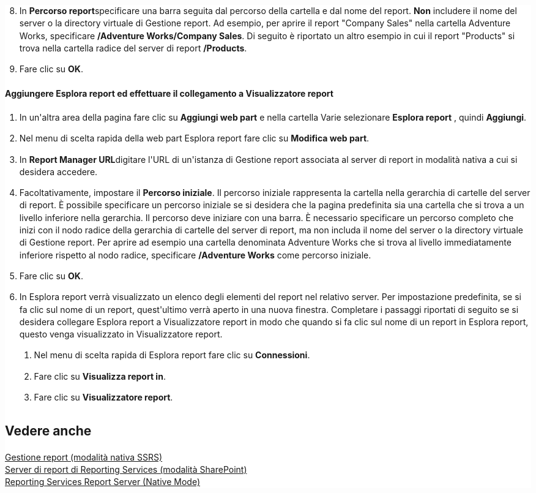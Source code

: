 8.  In **Percorso report**specificare una barra seguita dal percorso della cartella e dal nome del report. **Non** includere il nome del server o la directory virtuale di Gestione report. Ad esempio, per aprire il report "Company Sales" nella cartella Adventure Works, specificare **/Adventure Works/Company Sales**. Di seguito è riportato un altro esempio in cui il report "Products" si trova nella cartella radice del server di report **/Products**.  
  
9. Fare clic su **OK**.  
  
#### <a name="add-report-explorer-and-connect-to-report-viewer"></a>Aggiungere Esplora report ed effettuare il collegamento a Visualizzatore report  
  
1.  In un'altra area della pagina fare clic su **Aggiungi web part** e nella cartella Varie selezionare **Esplora report** , quindi **Aggiungi**.  
  
2.  Nel menu di scelta rapida della web part Esplora report fare clic su **Modifica web part**.  
  
3.  In **Report Manager URL**digitare l'URL di un'istanza di Gestione report associata al server di report in modalità nativa a cui si desidera accedere.  
  
4.  Facoltativamente, impostare il **Percorso iniziale**. Il percorso iniziale rappresenta la cartella nella gerarchia di cartelle del server di report. È possibile specificare un percorso iniziale se si desidera che la pagina predefinita sia una cartella che si trova a un livello inferiore nella gerarchia. Il percorso deve iniziare con una barra. È necessario specificare un percorso completo che inizi con il nodo radice della gerarchia di cartelle del server di report, ma non includa il nome del server o la directory virtuale di Gestione report. Per aprire ad esempio una cartella denominata Adventure Works che si trova al livello immediatamente inferiore rispetto al nodo radice, specificare **/Adventure Works** come percorso iniziale.  
  
5.  Fare clic su **OK**.  
  
6.  In Esplora report verrà visualizzato un elenco degli elementi del report nel relativo server. Per impostazione predefinita, se si fa clic sul nome di un report, quest'ultimo verrà aperto in una nuova finestra. Completare i passaggi riportati di seguito se si desidera collegare Esplora report a Visualizzatore report in modo che quando si fa clic sul nome di un report in Esplora report, questo venga visualizzato in Visualizzatore report.  
  
    1.  Nel menu di scelta rapida di Esplora report fare clic su **Connessioni**.  
  
    2.  Fare clic su **Visualizza report in**.  
  
    3.  Fare clic su **Visualizzatore report**.  
  
## <a name="see-also"></a>Vedere anche  
 [Gestione report &#40;modalità nativa SSRS&#41;](../report-manager-ssrs-native-mode.md)   
 [Server di report di Reporting Services &#40;modalità SharePoint&#41;](../reporting-services-report-server-sharepoint-mode.md)   
 [Reporting Services Report Server &#40;Native Mode&#41;](../report-server/reporting-services-report-server-native-mode.md)  
  
  
